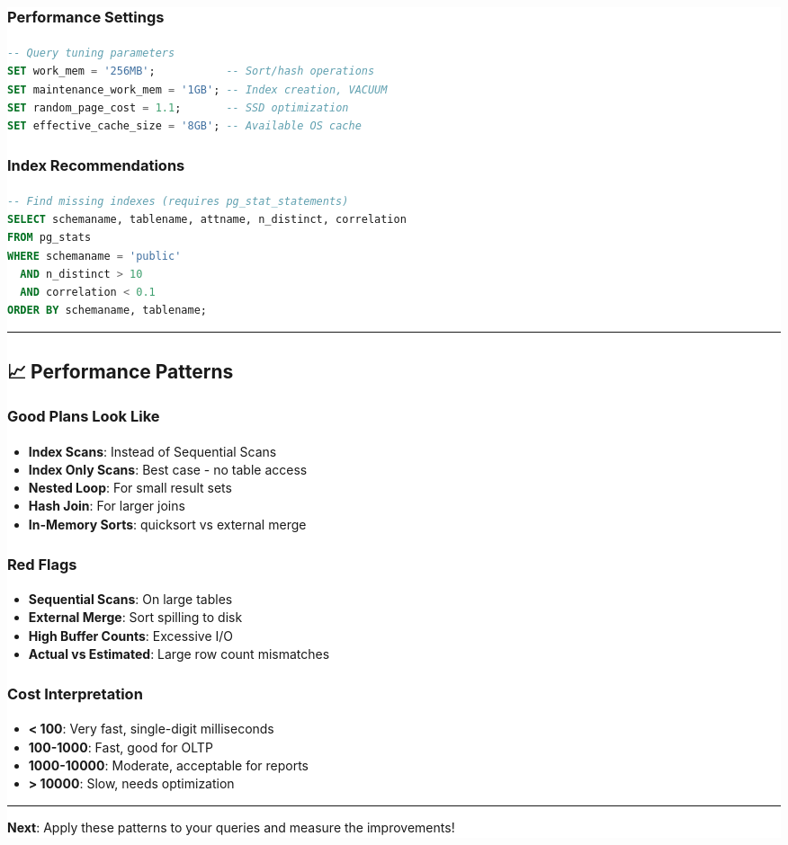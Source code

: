 ### Performance Settings

```sql
-- Query tuning parameters
SET work_mem = '256MB';           -- Sort/hash operations
SET maintenance_work_mem = '1GB'; -- Index creation, VACUUM
SET random_page_cost = 1.1;       -- SSD optimization
SET effective_cache_size = '8GB'; -- Available OS cache
```

### Index Recommendations

```sql
-- Find missing indexes (requires pg_stat_statements)
SELECT schemaname, tablename, attname, n_distinct, correlation
FROM pg_stats
WHERE schemaname = 'public'
  AND n_distinct > 10
  AND correlation < 0.1
ORDER BY schemaname, tablename;
```

---

## 📈 Performance Patterns

### Good Plans Look Like

- **Index Scans**: Instead of Sequential Scans
- **Index Only Scans**: Best case - no table access
- **Nested Loop**: For small result sets
- **Hash Join**: For larger joins
- **In-Memory Sorts**: quicksort vs external merge

### Red Flags

- **Sequential Scans**: On large tables
- **External Merge**: Sort spilling to disk
- **High Buffer Counts**: Excessive I/O
- **Actual vs Estimated**: Large row count mismatches

### Cost Interpretation

- **< 100**: Very fast, single-digit milliseconds
- **100-1000**: Fast, good for OLTP
- **1000-10000**: Moderate, acceptable for reports
- **> 10000**: Slow, needs optimization

---

**Next**: Apply these patterns to your queries and measure the improvements!
